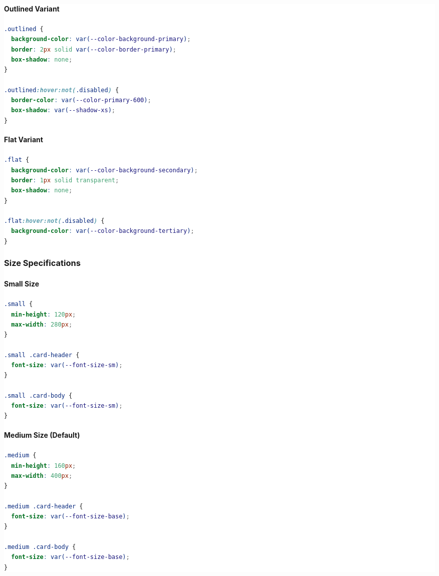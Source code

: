 #### Outlined Variant
```scss
.outlined {
  background-color: var(--color-background-primary);
  border: 2px solid var(--color-border-primary);
  box-shadow: none;
}

.outlined:hover:not(.disabled) {
  border-color: var(--color-primary-600);
  box-shadow: var(--shadow-xs);
}
```

#### Flat Variant
```scss
.flat {
  background-color: var(--color-background-secondary);
  border: 1px solid transparent;
  box-shadow: none;
}

.flat:hover:not(.disabled) {
  background-color: var(--color-background-tertiary);
}
```

### Size Specifications

#### Small Size
```scss
.small {
  min-height: 120px;
  max-width: 280px;
}

.small .card-header {
  font-size: var(--font-size-sm);
}

.small .card-body {
  font-size: var(--font-size-sm);
}
```

#### Medium Size (Default)
```scss
.medium {
  min-height: 160px;
  max-width: 400px;
}

.medium .card-header {
  font-size: var(--font-size-base);
}

.medium .card-body {
  font-size: var(--font-size-base);
}
```
